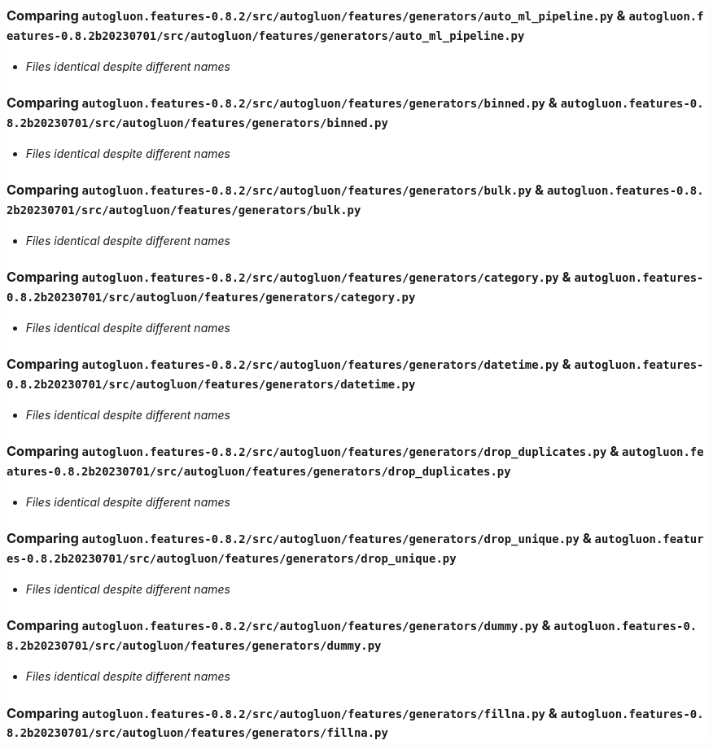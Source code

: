 ### Comparing `autogluon.features-0.8.2/src/autogluon/features/generators/auto_ml_pipeline.py` & `autogluon.features-0.8.2b20230701/src/autogluon/features/generators/auto_ml_pipeline.py`

 * *Files identical despite different names*

### Comparing `autogluon.features-0.8.2/src/autogluon/features/generators/binned.py` & `autogluon.features-0.8.2b20230701/src/autogluon/features/generators/binned.py`

 * *Files identical despite different names*

### Comparing `autogluon.features-0.8.2/src/autogluon/features/generators/bulk.py` & `autogluon.features-0.8.2b20230701/src/autogluon/features/generators/bulk.py`

 * *Files identical despite different names*

### Comparing `autogluon.features-0.8.2/src/autogluon/features/generators/category.py` & `autogluon.features-0.8.2b20230701/src/autogluon/features/generators/category.py`

 * *Files identical despite different names*

### Comparing `autogluon.features-0.8.2/src/autogluon/features/generators/datetime.py` & `autogluon.features-0.8.2b20230701/src/autogluon/features/generators/datetime.py`

 * *Files identical despite different names*

### Comparing `autogluon.features-0.8.2/src/autogluon/features/generators/drop_duplicates.py` & `autogluon.features-0.8.2b20230701/src/autogluon/features/generators/drop_duplicates.py`

 * *Files identical despite different names*

### Comparing `autogluon.features-0.8.2/src/autogluon/features/generators/drop_unique.py` & `autogluon.features-0.8.2b20230701/src/autogluon/features/generators/drop_unique.py`

 * *Files identical despite different names*

### Comparing `autogluon.features-0.8.2/src/autogluon/features/generators/dummy.py` & `autogluon.features-0.8.2b20230701/src/autogluon/features/generators/dummy.py`

 * *Files identical despite different names*

### Comparing `autogluon.features-0.8.2/src/autogluon/features/generators/fillna.py` & `autogluon.features-0.8.2b20230701/src/autogluon/features/generators/fillna.py`
